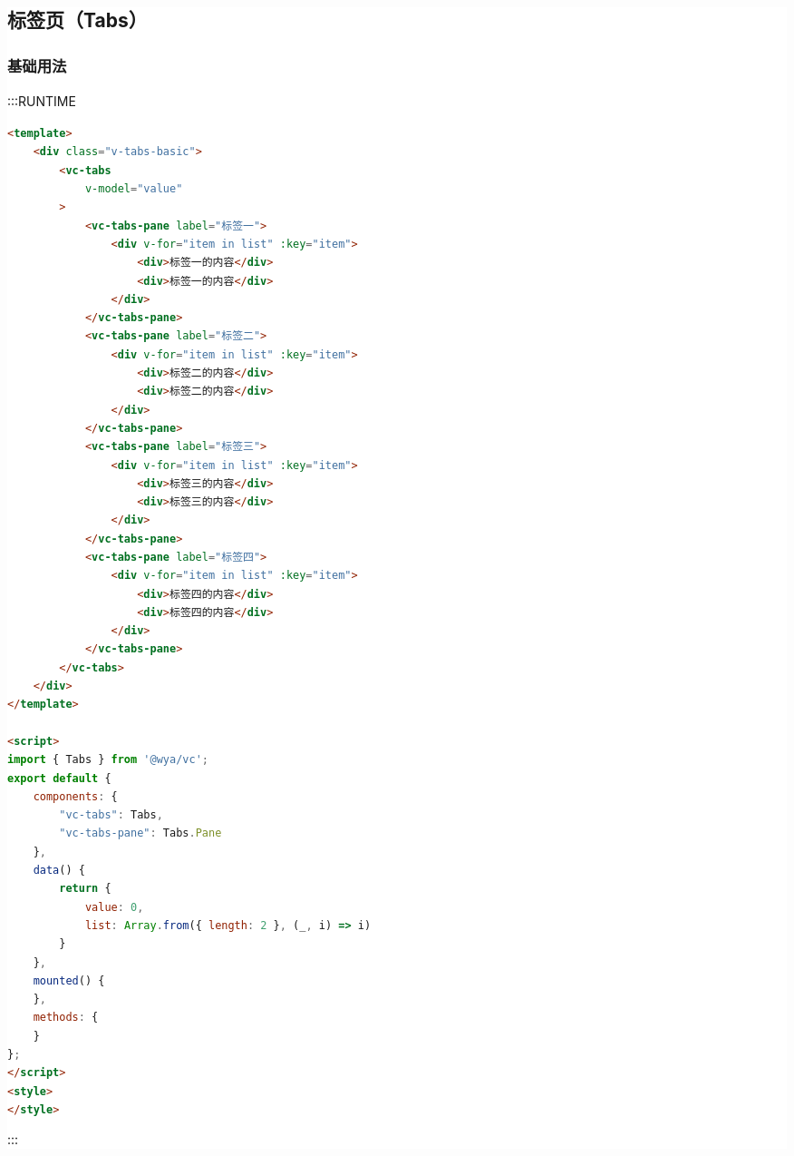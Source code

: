 ## 标签页（Tabs）

### 基础用法

:::RUNTIME
```html
<template>
	<div class="v-tabs-basic">
		<vc-tabs
			v-model="value"
		>
			<vc-tabs-pane label="标签一">
				<div v-for="item in list" :key="item">
					<div>标签一的内容</div>
					<div>标签一的内容</div>
				</div>
			</vc-tabs-pane>
			<vc-tabs-pane label="标签二">
				<div v-for="item in list" :key="item">
					<div>标签二的内容</div>
					<div>标签二的内容</div>
				</div>
			</vc-tabs-pane>
			<vc-tabs-pane label="标签三">
				<div v-for="item in list" :key="item">
					<div>标签三的内容</div>
					<div>标签三的内容</div>
				</div>
			</vc-tabs-pane>
			<vc-tabs-pane label="标签四">
				<div v-for="item in list" :key="item">
					<div>标签四的内容</div>
					<div>标签四的内容</div>
				</div>
			</vc-tabs-pane>
		</vc-tabs>
	</div>
</template>

<script>
import { Tabs } from '@wya/vc';
export default {
	components: {
		"vc-tabs": Tabs,
		"vc-tabs-pane": Tabs.Pane
	},
	data() {
		return {
			value: 0,
			list: Array.from({ length: 2 }, (_, i) => i)
		}
	},
	mounted() {
	},
	methods: {
	}
};
</script>
<style>
</style>
```
:::
